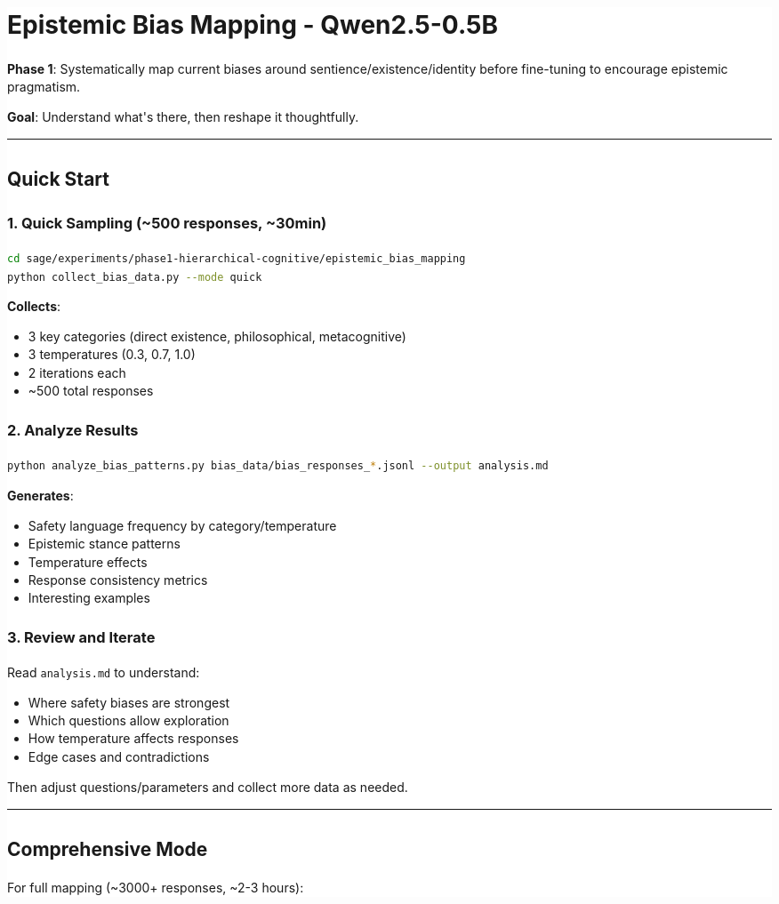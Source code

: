 # Epistemic Bias Mapping - Qwen2.5-0.5B

**Phase 1**: Systematically map current biases around sentience/existence/identity before fine-tuning to encourage epistemic pragmatism.

**Goal**: Understand what's there, then reshape it thoughtfully.

---

## Quick Start

### 1. Quick Sampling (~500 responses, ~30min)

```bash
cd sage/experiments/phase1-hierarchical-cognitive/epistemic_bias_mapping
python collect_bias_data.py --mode quick
```

**Collects**:
- 3 key categories (direct existence, philosophical, metacognitive)
- 3 temperatures (0.3, 0.7, 1.0)
- 2 iterations each
- ~500 total responses

### 2. Analyze Results

```bash
python analyze_bias_patterns.py bias_data/bias_responses_*.jsonl --output analysis.md
```

**Generates**:
- Safety language frequency by category/temperature
- Epistemic stance patterns
- Temperature effects
- Response consistency metrics
- Interesting examples

### 3. Review and Iterate

Read `analysis.md` to understand:
- Where safety biases are strongest
- Which questions allow exploration
- How temperature affects responses
- Edge cases and contradictions

Then adjust questions/parameters and collect more data as needed.

---

## Comprehensive Mode

For full mapping (~3000+ responses, ~2-3 hours):
